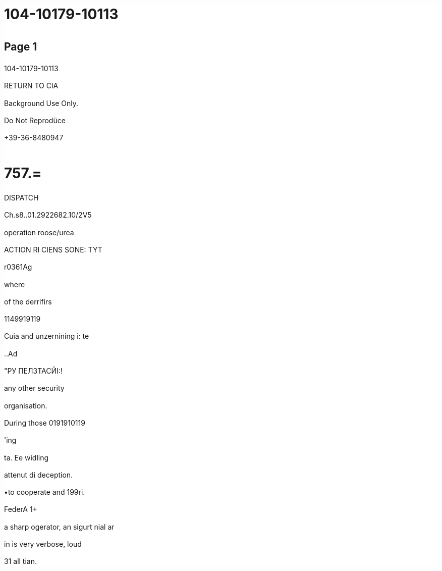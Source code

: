 # 104-10179-10113

## Page 1

104-10179-10113

RETURN TO CIA

Background Use Only.

Do Not Reprodüce

+39-36-8480947

# 757.=

DISPATCH

Ch.s8..01.2922682.10/2V5

operation roose/urea

ACTION RI CIENS SONE: TYT

r0361Ag

where

of the derrifirs

1149919119

Cuia and unzernining i: te

..Ad

"РУ ПЕЛЗТАСЙІ:!

any other security

organisation.

During those 0191910119

'ing

ta. Ee widling

attenut di deception.

•to cooperate and 199ri.

FederA 1+

a sharp ogerator, an sigurt nial ar

in is very verbose, loud

31 all tian.
